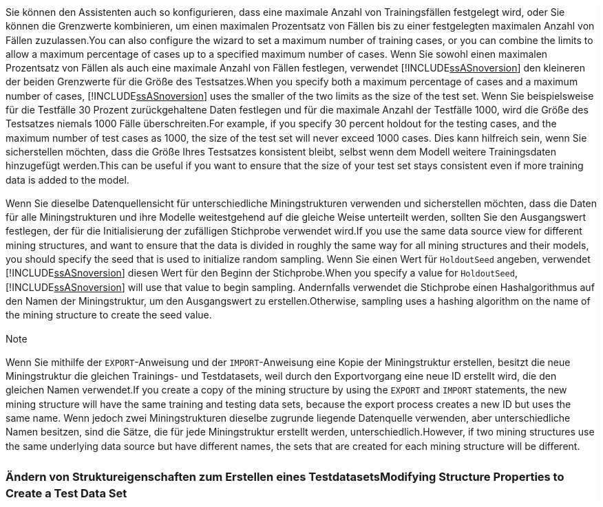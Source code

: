  <span data-ttu-id="6a0f1-119">Sie können den Assistenten auch so konfigurieren, dass eine maximale Anzahl von Trainingsfällen festgelegt wird, oder Sie können die Grenzwerte kombinieren, um einen maximalen Prozentsatz von Fällen bis zu einer festgelegten maximalen Anzahl von Fällen zuzulassen.</span><span class="sxs-lookup"><span data-stu-id="6a0f1-119">You can also configure the wizard to set a maximum number of training cases, or you can combine the limits to allow a maximum percentage of cases up to a specified maximum number of cases.</span></span> <span data-ttu-id="6a0f1-120">Wenn Sie sowohl einen maximalen Prozentsatz von Fällen als auch eine maximale Anzahl von Fällen festlegen, verwendet [!INCLUDE[ssASnoversion](../../includes/ssasnoversion-md.md)] den kleineren der beiden Grenzwerte für die Größe des Testsatzes.</span><span class="sxs-lookup"><span data-stu-id="6a0f1-120">When you specify both a maximum percentage of cases and a maximum number of cases, [!INCLUDE[ssASnoversion](../../includes/ssasnoversion-md.md)] uses the smaller of the two limits as the size of the test set.</span></span> <span data-ttu-id="6a0f1-121">Wenn Sie beispielsweise für die Testfälle 30 Prozent zurückgehaltene Daten festlegen und für die maximale Anzahl der Testfälle 1000, wird die Größe des Testsatzes niemals 1000 Fälle überschreiten.</span><span class="sxs-lookup"><span data-stu-id="6a0f1-121">For example, if you specify 30 percent holdout for the testing cases, and the maximum number of test cases as 1000, the size of the test set will never exceed 1000 cases.</span></span> <span data-ttu-id="6a0f1-122">Dies kann hilfreich sein, wenn Sie sicherstellen möchten, dass die Größe Ihres Testsatzes konsistent bleibt, selbst wenn dem Modell weitere Trainingsdaten hinzugefügt werden.</span><span class="sxs-lookup"><span data-stu-id="6a0f1-122">This can be useful if you want to ensure that the size of your test set stays consistent even if more training data is added to the model.</span></span>  
  
 <span data-ttu-id="6a0f1-123">Wenn Sie dieselbe Datenquellensicht für unterschiedliche Miningstrukturen verwenden und sicherstellen möchten, dass die Daten für alle Miningstrukturen und ihre Modelle weitestgehend auf die gleiche Weise unterteilt werden, sollten Sie den Ausgangswert festlegen, der für die Initialisierung der zufälligen Stichprobe verwendet wird.</span><span class="sxs-lookup"><span data-stu-id="6a0f1-123">If you use the same data source view for different mining structures, and want to ensure that the data is divided in roughly the same way for all mining structures and their models, you should specify the seed that is used to initialize random sampling.</span></span> <span data-ttu-id="6a0f1-124">Wenn Sie einen Wert für `HoldoutSeed` angeben, verwendet [!INCLUDE[ssASnoversion](../../includes/ssasnoversion-md.md)] diesen Wert für den Beginn der Stichprobe.</span><span class="sxs-lookup"><span data-stu-id="6a0f1-124">When you specify a value for `HoldoutSeed`, [!INCLUDE[ssASnoversion](../../includes/ssasnoversion-md.md)] will use that value to begin sampling.</span></span> <span data-ttu-id="6a0f1-125">Andernfalls verwendet die Stichprobe einen Hashalgorithmus auf den Namen der Miningstruktur, um den Ausgangswert zu erstellen.</span><span class="sxs-lookup"><span data-stu-id="6a0f1-125">Otherwise, sampling uses a hashing algorithm on the name of the mining structure to create the seed value.</span></span>  
  
> [!NOTE]  
>  <span data-ttu-id="6a0f1-126">Wenn Sie mithilfe der `EXPORT`-Anweisung und der `IMPORT`-Anweisung eine Kopie der Miningstruktur erstellen, besitzt die neue Miningstruktur die gleichen Trainings- und Testdatasets, weil durch den Exportvorgang eine neue ID erstellt wird, die den gleichen Namen verwendet.</span><span class="sxs-lookup"><span data-stu-id="6a0f1-126">If you create a copy of the mining structure by using the `EXPORT` and `IMPORT` statements, the new mining structure will have the same training and testing data sets, because the export process creates a new ID but uses the same name.</span></span> <span data-ttu-id="6a0f1-127">Wenn jedoch zwei Miningstrukturen dieselbe zugrunde liegende Datenquelle verwenden, aber unterschiedliche Namen besitzen, sind die Sätze, die für jede Miningstruktur erstellt werden, unterschiedlich.</span><span class="sxs-lookup"><span data-stu-id="6a0f1-127">However, if two mining structures use the same underlying data source but have different names, the sets that are created for each mining structure will be different.</span></span>  
  
### <a name="modifying-structure-properties-to-create-a-test-data-set"></a><span data-ttu-id="6a0f1-128">Ändern von Struktureigenschaften zum Erstellen eines Testdatasets</span><span class="sxs-lookup"><span data-stu-id="6a0f1-128">Modifying Structure Properties to Create a Test Data Set</span></span>  